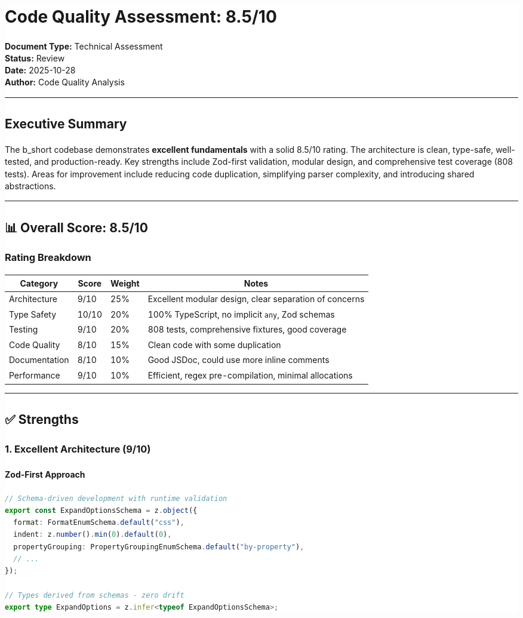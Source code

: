 # Code Quality Assessment: 8.5/10

**Document Type:** Technical Assessment  
**Status:** Review  
**Date:** 2025-10-28  
**Author:** Code Quality Analysis

---

## Executive Summary

The b_short codebase demonstrates **excellent fundamentals** with a solid 8.5/10 rating. The architecture is clean, type-safe, well-tested, and production-ready. Key strengths include Zod-first validation, modular design, and comprehensive test coverage (808 tests). Areas for improvement include reducing code duplication, simplifying parser complexity, and introducing shared abstractions.

---

## 📊 Overall Score: 8.5/10

### Rating Breakdown

| Category | Score | Weight | Notes |
|----------|-------|--------|-------|
| Architecture | 9/10 | 25% | Excellent modular design, clear separation of concerns |
| Type Safety | 10/10 | 20% | 100% TypeScript, no implicit `any`, Zod schemas |
| Testing | 9/10 | 20% | 808 tests, comprehensive fixtures, good coverage |
| Code Quality | 8/10 | 15% | Clean code with some duplication |
| Documentation | 8/10 | 10% | Good JSDoc, could use more inline comments |
| Performance | 9/10 | 10% | Efficient, regex pre-compilation, minimal allocations |

---

## ✅ Strengths

### 1. **Excellent Architecture** (9/10)

#### Zod-First Approach
```typescript
// Schema-driven development with runtime validation
export const ExpandOptionsSchema = z.object({
  format: FormatEnumSchema.default("css"),
  indent: z.number().min(0).default(0),
  propertyGrouping: PropertyGroupingEnumSchema.default("by-property"),
  // ...
});

// Types derived from schemas - zero drift
export type ExpandOptions = z.infer<typeof ExpandOptionsSchema>;
```
